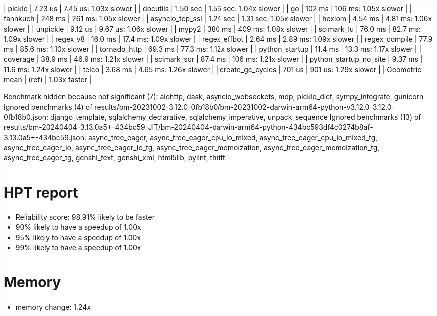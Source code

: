 | pickle                     | 7.23 us                                                | 7.45 us: 1.03x slower                                                  |
| docutils                   | 1.50 sec                                               | 1.56 sec: 1.04x slower                                                 |
| go                         | 102 ms                                                 | 106 ms: 1.05x slower                                                   |
| fannkuch                   | 248 ms                                                 | 261 ms: 1.05x slower                                                   |
| asyncio_tcp_ssl            | 1.24 sec                                               | 1.31 sec: 1.05x slower                                                 |
| hexiom                     | 4.54 ms                                                | 4.81 ms: 1.06x slower                                                  |
| unpickle                   | 9.12 us                                                | 9.67 us: 1.06x slower                                                  |
| mypy2                      | 380 ms                                                 | 409 ms: 1.08x slower                                                   |
| scimark_lu                 | 76.0 ms                                                | 82.7 ms: 1.09x slower                                                  |
| regex_v8                   | 16.0 ms                                                | 17.4 ms: 1.09x slower                                                  |
| regex_effbot               | 2.64 ms                                                | 2.89 ms: 1.09x slower                                                  |
| regex_compile              | 77.9 ms                                                | 85.6 ms: 1.10x slower                                                  |
| tornado_http               | 69.3 ms                                                | 77.3 ms: 1.12x slower                                                  |
| python_startup             | 11.4 ms                                                | 13.3 ms: 1.17x slower                                                  |
| coverage                   | 38.9 ms                                                | 46.9 ms: 1.21x slower                                                  |
| scimark_sor                | 87.4 ms                                                | 106 ms: 1.21x slower                                                   |
| python_startup_no_site     | 9.37 ms                                                | 11.6 ms: 1.24x slower                                                  |
| telco                      | 3.68 ms                                                | 4.65 ms: 1.26x slower                                                  |
| create_gc_cycles           | 701 us                                                 | 901 us: 1.29x slower                                                   |
| Geometric mean             | (ref)                                                  | 1.03x faster                                                           |

Benchmark hidden because not significant (7): aiohttp, dask, asyncio_websockets, mdp, pickle_dict, sympy_integrate, gunicorn
Ignored benchmarks (4) of results/bm-20231002-3.12.0-0fb18b0/bm-20231002-darwin-arm64-python-v3.12.0-3.12.0-0fb18b0.json: django_template, sqlalchemy_declarative, sqlalchemy_imperative, unpack_sequence
Ignored benchmarks (13) of results/bm-20240404-3.13.0a5+-434bc59-JIT/bm-20240404-darwin-arm64-python-434bc593df4c0274b8af-3.13.0a5+-434bc59.json: async_tree_eager, async_tree_eager_cpu_io_mixed, async_tree_eager_cpu_io_mixed_tg, async_tree_eager_io, async_tree_eager_io_tg, async_tree_eager_memoization, async_tree_eager_memoization_tg, async_tree_eager_tg, genshi_text, genshi_xml, html5lib, pylint, thrift

# HPT report

- Reliability score: 98.91% likely to be faster
- 90% likely to have a speedup of 1.00x
- 95% likely to have a speedup of 1.00x
- 99% likely to have a speedup of 1.00x

# Memory
- memory change: 1.24x
